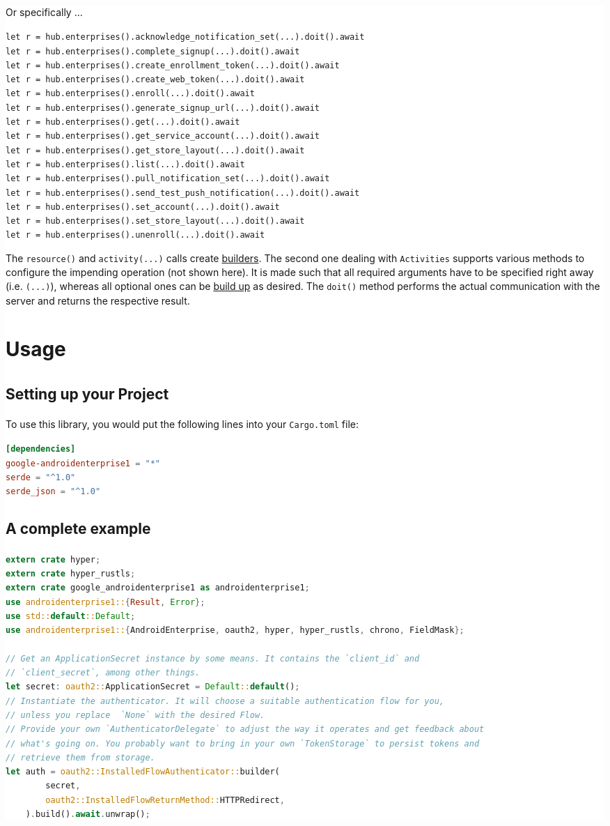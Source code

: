 Or specifically ...

```ignore
let r = hub.enterprises().acknowledge_notification_set(...).doit().await
let r = hub.enterprises().complete_signup(...).doit().await
let r = hub.enterprises().create_enrollment_token(...).doit().await
let r = hub.enterprises().create_web_token(...).doit().await
let r = hub.enterprises().enroll(...).doit().await
let r = hub.enterprises().generate_signup_url(...).doit().await
let r = hub.enterprises().get(...).doit().await
let r = hub.enterprises().get_service_account(...).doit().await
let r = hub.enterprises().get_store_layout(...).doit().await
let r = hub.enterprises().list(...).doit().await
let r = hub.enterprises().pull_notification_set(...).doit().await
let r = hub.enterprises().send_test_push_notification(...).doit().await
let r = hub.enterprises().set_account(...).doit().await
let r = hub.enterprises().set_store_layout(...).doit().await
let r = hub.enterprises().unenroll(...).doit().await
```

The `resource()` and `activity(...)` calls create [builders][builder-pattern]. The second one dealing with `Activities` 
supports various methods to configure the impending operation (not shown here). It is made such that all required arguments have to be 
specified right away (i.e. `(...)`), whereas all optional ones can be [build up][builder-pattern] as desired.
The `doit()` method performs the actual communication with the server and returns the respective result.

# Usage

## Setting up your Project

To use this library, you would put the following lines into your `Cargo.toml` file:

```toml
[dependencies]
google-androidenterprise1 = "*"
serde = "^1.0"
serde_json = "^1.0"
```

## A complete example

```Rust
extern crate hyper;
extern crate hyper_rustls;
extern crate google_androidenterprise1 as androidenterprise1;
use androidenterprise1::{Result, Error};
use std::default::Default;
use androidenterprise1::{AndroidEnterprise, oauth2, hyper, hyper_rustls, chrono, FieldMask};

// Get an ApplicationSecret instance by some means. It contains the `client_id` and 
// `client_secret`, among other things.
let secret: oauth2::ApplicationSecret = Default::default();
// Instantiate the authenticator. It will choose a suitable authentication flow for you, 
// unless you replace  `None` with the desired Flow.
// Provide your own `AuthenticatorDelegate` to adjust the way it operates and get feedback about 
// what's going on. You probably want to bring in your own `TokenStorage` to persist tokens and
// retrieve them from storage.
let auth = oauth2::InstalledFlowAuthenticator::builder(
        secret,
        oauth2::InstalledFlowReturnMethod::HTTPRedirect,
    ).build().await.unwrap();
```

[wiki-pod]: http://en.wikipedia.org/wiki/Plain_old_data_structure
[builder-pattern]: http://en.wikipedia.org/wiki/Builder_pattern
[google-go-api]: https://github.com/google/google-api-go-client
[repo-license]: https://github.com/Byron/google-apis-rsblob/main/LICENSE.md